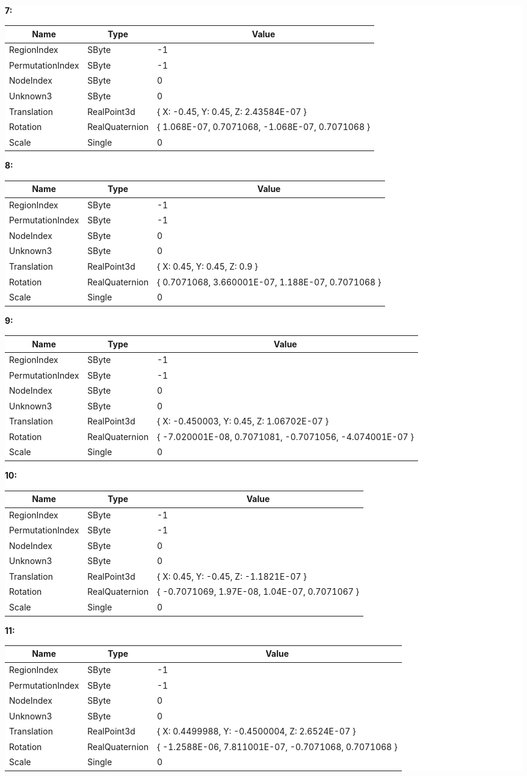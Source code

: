 
**7:**

Name	| Type	| Value
---	|---	|---	|
RegionIndex	|SByte	|-1
PermutationIndex	|SByte	|-1
NodeIndex	|SByte	|0
Unknown3	|SByte	|0
Translation	|RealPoint3d	|{ X: -0.45, Y: 0.45, Z: 2.43584E-07 }
Rotation	|RealQuaternion	|{ 1.068E-07, 0.7071068, -1.068E-07, 0.7071068 }
Scale	|Single	|0


**8:**

Name	| Type	| Value
---	|---	|---	|
RegionIndex	|SByte	|-1
PermutationIndex	|SByte	|-1
NodeIndex	|SByte	|0
Unknown3	|SByte	|0
Translation	|RealPoint3d	|{ X: 0.45, Y: 0.45, Z: 0.9 }
Rotation	|RealQuaternion	|{ 0.7071068, 3.660001E-07, 1.188E-07, 0.7071068 }
Scale	|Single	|0


**9:**

Name	| Type	| Value
---	|---	|---	|
RegionIndex	|SByte	|-1
PermutationIndex	|SByte	|-1
NodeIndex	|SByte	|0
Unknown3	|SByte	|0
Translation	|RealPoint3d	|{ X: -0.450003, Y: 0.45, Z: 1.06702E-07 }
Rotation	|RealQuaternion	|{ -7.020001E-08, 0.7071081, -0.7071056, -4.074001E-07 }
Scale	|Single	|0


**10:**

Name	| Type	| Value
---	|---	|---	|
RegionIndex	|SByte	|-1
PermutationIndex	|SByte	|-1
NodeIndex	|SByte	|0
Unknown3	|SByte	|0
Translation	|RealPoint3d	|{ X: 0.45, Y: -0.45, Z: -1.1821E-07 }
Rotation	|RealQuaternion	|{ -0.7071069, 1.97E-08, 1.04E-07, 0.7071067 }
Scale	|Single	|0


**11:**

Name	| Type	| Value
---	|---	|---	|
RegionIndex	|SByte	|-1
PermutationIndex	|SByte	|-1
NodeIndex	|SByte	|0
Unknown3	|SByte	|0
Translation	|RealPoint3d	|{ X: 0.4499988, Y: -0.4500004, Z: 2.6524E-07 }
Rotation	|RealQuaternion	|{ -1.2588E-06, 7.811001E-07, -0.7071068, 0.7071068 }
Scale	|Single	|0
